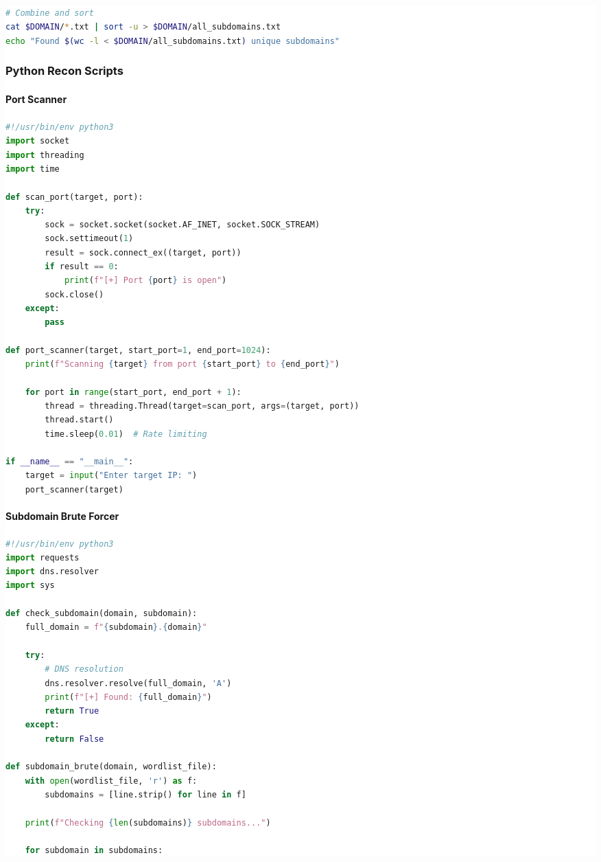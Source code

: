 ```bash
# Combine and sort
cat $DOMAIN/*.txt | sort -u > $DOMAIN/all_subdomains.txt
echo "Found $(wc -l < $DOMAIN/all_subdomains.txt) unique subdomains"
```

### **Python Recon Scripts**

#### **Port Scanner**
```python
#!/usr/bin/env python3
import socket
import threading
import time

def scan_port(target, port):
    try:
        sock = socket.socket(socket.AF_INET, socket.SOCK_STREAM)
        sock.settimeout(1)
        result = sock.connect_ex((target, port))
        if result == 0:
            print(f"[+] Port {port} is open")
        sock.close()
    except:
        pass

def port_scanner(target, start_port=1, end_port=1024):
    print(f"Scanning {target} from port {start_port} to {end_port}")
    
    for port in range(start_port, end_port + 1):
        thread = threading.Thread(target=scan_port, args=(target, port))
        thread.start()
        time.sleep(0.01)  # Rate limiting

if __name__ == "__main__":
    target = input("Enter target IP: ")
    port_scanner(target)
```

#### **Subdomain Brute Forcer**
```python
#!/usr/bin/env python3
import requests
import dns.resolver
import sys

def check_subdomain(domain, subdomain):
    full_domain = f"{subdomain}.{domain}"
    
    try:
        # DNS resolution
        dns.resolver.resolve(full_domain, 'A')
        print(f"[+] Found: {full_domain}")
        return True
    except:
        return False

def subdomain_brute(domain, wordlist_file):
    with open(wordlist_file, 'r') as f:
        subdomains = [line.strip() for line in f]
    
    print(f"Checking {len(subdomains)} subdomains...")
    
    for subdomain in subdomains:
```